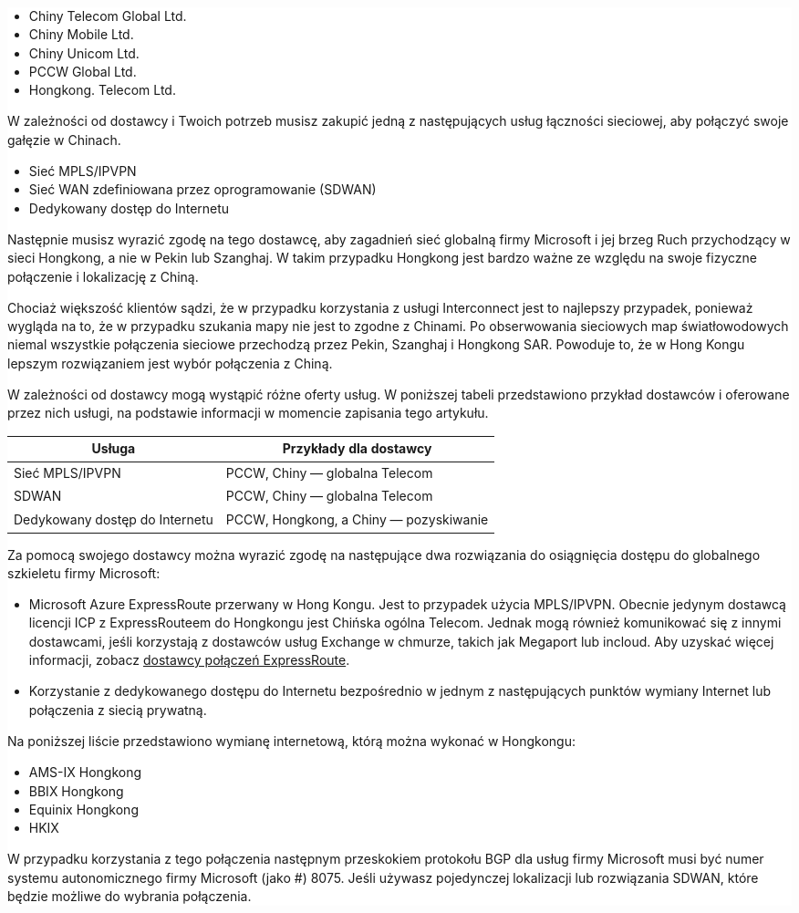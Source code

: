 * Chiny Telecom Global Ltd.
* Chiny Mobile Ltd.
* Chiny Unicom Ltd.
* PCCW Global Ltd.
* Hongkong. Telecom Ltd.

W zależności od dostawcy i Twoich potrzeb musisz zakupić jedną z następujących usług łączności sieciowej, aby połączyć swoje gałęzie w Chinach.

* Sieć MPLS/IPVPN 
* Sieć WAN zdefiniowana przez oprogramowanie (SDWAN)
* Dedykowany dostęp do Internetu

Następnie musisz wyrazić zgodę na tego dostawcę, aby zagadnień sieć globalną firmy Microsoft i jej brzeg Ruch przychodzący w sieci Hongkong, a nie w Pekin lub Szanghaj. W takim przypadku Hongkong jest bardzo ważne ze względu na swoje fizyczne połączenie i lokalizację z Chiną.

Chociaż większość klientów sądzi, że w przypadku korzystania z usługi Interconnect jest to najlepszy przypadek, ponieważ wygląda na to, że w przypadku szukania mapy nie jest to zgodne z Chinami. Po obserwowania sieciowych map światłowodowych niemal wszystkie połączenia sieciowe przechodzą przez Pekin, Szanghaj i Hongkong SAR. Powoduje to, że w Hong Kongu lepszym rozwiązaniem jest wybór połączenia z Chiną.

W zależności od dostawcy mogą wystąpić różne oferty usług. W poniższej tabeli przedstawiono przykład dostawców i oferowane przez nich usługi, na podstawie informacji w momencie zapisania tego artykułu.

| Usługa | Przykłady dla dostawcy |
| --- | --- |
| Sieć MPLS/IPVPN |PCCW, Chiny — globalna Telecom |
|SDWAN| PCCW, Chiny — globalna Telecom|
| Dedykowany dostęp do Internetu | PCCW, Hongkong, a Chiny — pozyskiwanie|

Za pomocą swojego dostawcy można wyrazić zgodę na następujące dwa rozwiązania do osiągnięcia dostępu do globalnego szkieletu firmy Microsoft:

* Microsoft Azure ExpressRoute przerwany w Hong Kongu. Jest to przypadek użycia MPLS/IPVPN. Obecnie jedynym dostawcą licencji ICP z ExpressRouteem do Hongkongu jest Chińska ogólna Telecom. Jednak mogą również komunikować się z innymi dostawcami, jeśli korzystają z dostawców usług Exchange w chmurze, takich jak Megaport lub incloud. Aby uzyskać więcej informacji, zobacz [dostawcy połączeń ExpressRoute](../expressroute/expressroute-locations-providers.md#partners).

* Korzystanie z dedykowanego dostępu do Internetu bezpośrednio w jednym z następujących punktów wymiany Internet lub połączenia z siecią prywatną.

Na poniższej liście przedstawiono wymianę internetową, którą można wykonać w Hongkongu:

* AMS-IX Hongkong
* BBIX Hongkong
* Equinix Hongkong
* HKIX

W przypadku korzystania z tego połączenia następnym przeskokiem protokołu BGP dla usług firmy Microsoft musi być numer systemu autonomicznego firmy Microsoft (jako #) 8075. Jeśli używasz pojedynczej lokalizacji lub rozwiązania SDWAN, które będzie możliwe do wybrania połączenia.
